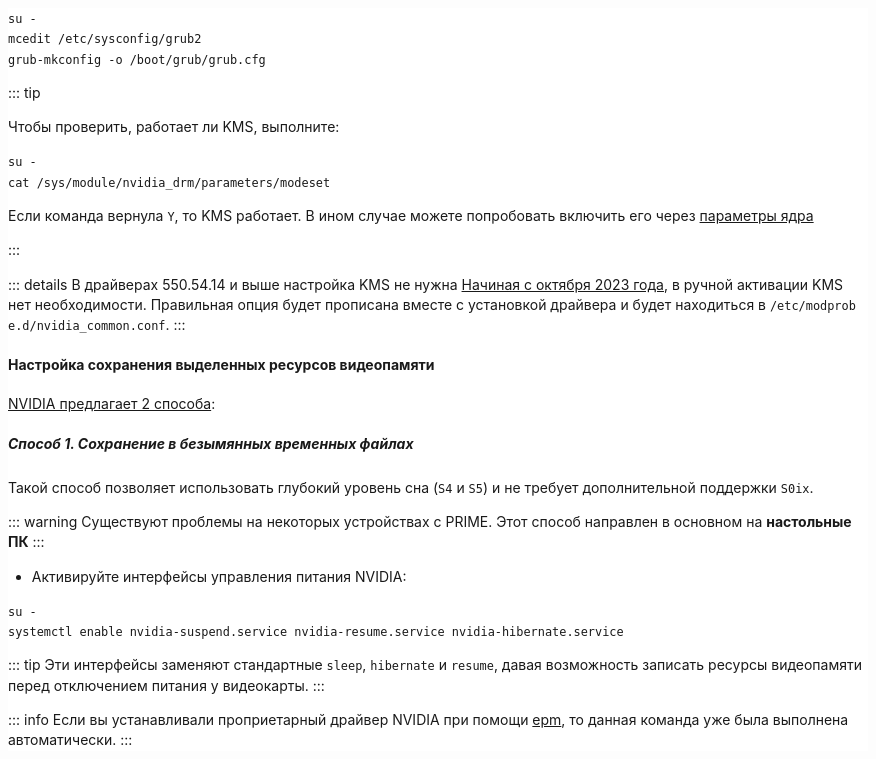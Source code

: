 ```shell
su -
mcedit /etc/sysconfig/grub2
grub-mkconfig -o /boot/grub/grub.cfg
```

::: tip

Чтобы проверить, работает ли KMS, выполните:

```shell
su -
cat /sys/module/nvidia_drm/parameters/modeset
```

Если команда вернула `Y`, то KMS работает. В ином случае можете попробовать включить его через [параметры ядра](#не-работает-kms)

:::

::: details В драйверах 550.54.14 и выше настройка KMS не нужна
[Начиная с октября 2023 года](https://git.altlinux.org/tasks/archive/done/_324/332535/gears/100/git?p=git;a=commit;h=3bb30586e8c78e167a59f680370bad04fe50fadc), в ручной активации KMS нет необходимости. Правильная опция будет прописана вместе с установкой драйвера и будет находиться в `/etc/modprobe.d/nvidia_common.conf`.
:::

#### Настройка сохранения выделенных ресурсов видеопамяти

[NVIDIA предлагает 2 способа](https://download.nvidia.com/XFree86/Linux-x86_64/550.40.07/README/powermanagement.html):

##### Способ 1. Сохранение в безымянных временных файлах

Такой способ позволяет использовать глубокий уровень сна (`S4` и `S5`) и не требует дополнительной поддержки `S0ix`.

::: warning
Существуют проблемы на некоторых устройствах с PRIME. Этот способ направлен в основном на **настольные ПК**
:::

- Активируйте интерфейсы управления питания NVIDIA:

```shell
su -
systemctl enable nvidia-suspend.service nvidia-resume.service nvidia-hibernate.service
```

::: tip
Эти интерфейсы заменяют стандартные `sleep`, `hibernate` и `resume`, давая возможность записать ресурсы видеопамяти перед отключением питания у видеокарты.
:::

::: info
Если вы устанавливали проприетарный драйвер NVIDIA при помощи [epm](/package-manager/epm/), то данная команда уже была выполнена автоматически.
:::
